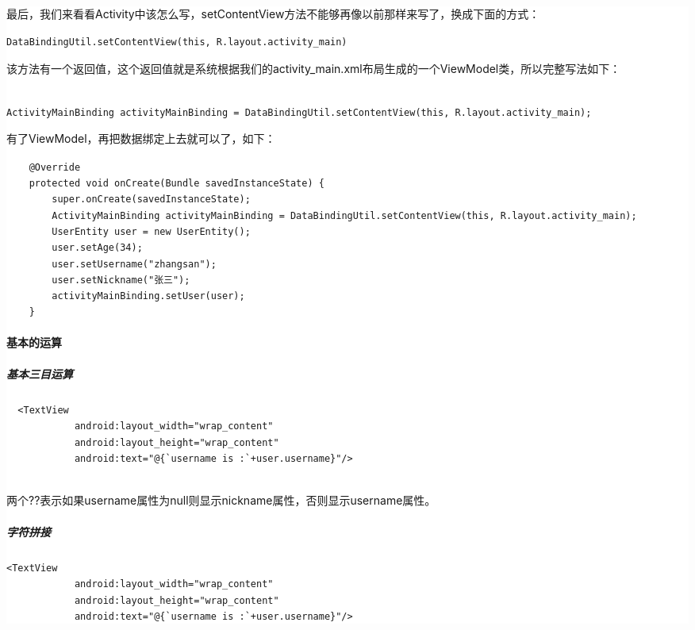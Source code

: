 最后，我们来看看Activity中该怎么写，setContentView方法不能够再像以前那样来写了，换成下面的方式：

```
DataBindingUtil.setContentView(this, R.layout.activity_main)

```

该方法有一个返回值，这个返回值就是系统根据我们的activity_main.xml布局生成的一个ViewModel类，所以完整写法如下：

```

ActivityMainBinding activityMainBinding = DataBindingUtil.setContentView(this, R.layout.activity_main);

```

有了ViewModel，再把数据绑定上去就可以了，如下：

```
    @Override
    protected void onCreate(Bundle savedInstanceState) {
        super.onCreate(savedInstanceState);
        ActivityMainBinding activityMainBinding = DataBindingUtil.setContentView(this, R.layout.activity_main);
        UserEntity user = new UserEntity();
        user.setAge(34);
        user.setUsername("zhangsan");
        user.setNickname("张三");
        activityMainBinding.setUser(user);
    }

```

#### 基本的运算

##### 基本三目运算

```
  <TextView
            android:layout_width="wrap_content"
            android:layout_height="wrap_content"
            android:text="@{`username is :`+user.username}"/>


```

两个??表示如果username属性为null则显示nickname属性，否则显示username属性。


##### 字符拼接
```
<TextView
            android:layout_width="wrap_content"
            android:layout_height="wrap_content"
            android:text="@{`username is :`+user.username}"/>        
```
     